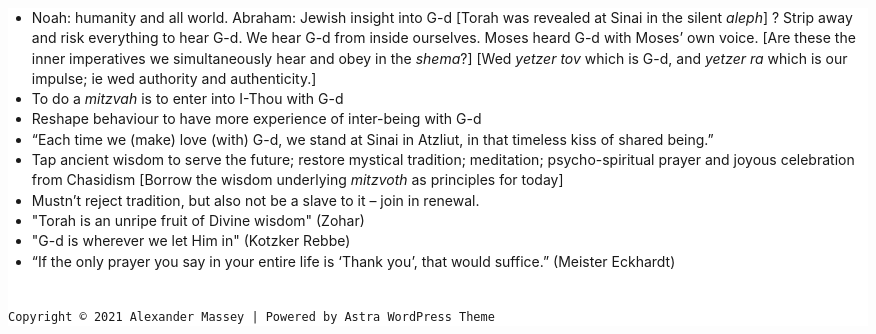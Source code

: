 - Noah: humanity and all world. Abraham: Jewish insight into G-d
  [Torah was revealed at Sinai in the silent _aleph_]
  ? Strip away and risk everything to hear G-d. We hear G-d from inside ourselves. Moses heard G-d with Moses’ own voice.
  [Are these the inner imperatives we simultaneously hear and obey in the _shema_?]
  [Wed _yetzer tov_ which is G-d, and _yetzer ra_ which is our impulse; ie wed authority and authenticity.]
- To do a _mitzvah_ is to enter into I-Thou with G-d
- Reshape behaviour to have more experience of inter-being with G-d
- “Each time we (make) love (with) G-d, we stand at Sinai in Atzliut, in that timeless kiss of shared being.”
- Tap ancient wisdom to serve the future; restore mystical tradition; meditation; psycho-spiritual prayer and joyous celebration from Chasidism
  [Borrow the wisdom underlying _mitzvoth_ as principles for today]
- Mustn’t reject tradition, but also not be a slave to it – join in renewal.
- "Torah is an unripe fruit of Divine wisdom" (Zohar)
- "G-d is wherever we let Him in" (Kotzker Rebbe)
- “If the only prayer you say in your entire life is ‘Thank you’, that would suffice.” (Meister Eckhardt)

```

Copyright © 2021 Alexander Massey | Powered by Astra WordPress Theme
```
